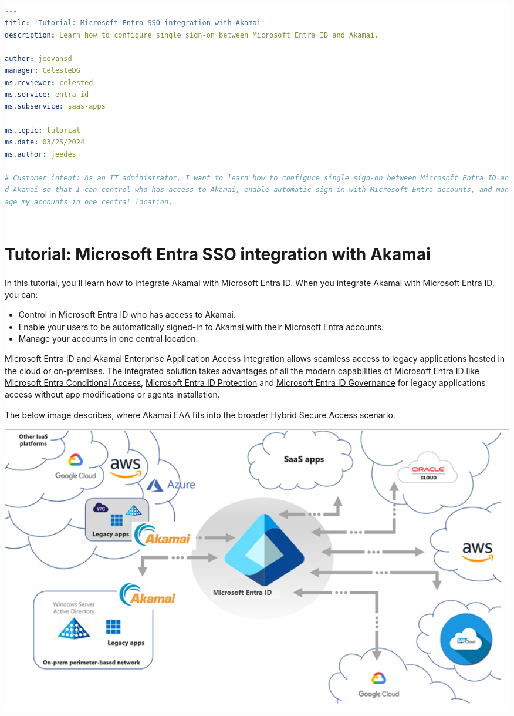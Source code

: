 ```yaml
---
title: 'Tutorial: Microsoft Entra SSO integration with Akamai'
description: Learn how to configure single sign-on between Microsoft Entra ID and Akamai.

author: jeevansd
manager: CelesteDG
ms.reviewer: celested
ms.service: entra-id
ms.subservice: saas-apps

ms.topic: tutorial
ms.date: 03/25/2024
ms.author: jeedes

# Customer intent: As an IT administrator, I want to learn how to configure single sign-on between Microsoft Entra ID and Akamai so that I can control who has access to Akamai, enable automatic sign-in with Microsoft Entra accounts, and manage my accounts in one central location.
---
```


# Tutorial: Microsoft Entra SSO integration with Akamai

In this tutorial, you'll learn how to integrate Akamai with Microsoft Entra ID. When you integrate Akamai with Microsoft Entra ID, you can:

* Control in Microsoft Entra ID who has access to Akamai.
* Enable your users to be automatically signed-in to Akamai with their Microsoft Entra accounts.
* Manage your accounts in one central location.

Microsoft Entra ID and Akamai Enterprise Application Access integration allows seamless access to legacy applications hosted in the cloud or on-premises. The integrated solution takes advantages of all the modern capabilities of Microsoft Entra ID like [Microsoft Entra Conditional Access](~/identity/conditional-access/overview.md), [Microsoft Entra ID Protection](~/id-protection/overview-identity-protection.md) and [Microsoft Entra ID Governance](~/id-governance/identity-governance-overview.md) for legacy applications access without app modifications or agents installation.

The below image describes, where Akamai EAA fits into the broader Hybrid Secure Access scenario.

![Akamai EAA fits into the broader Hybrid Secure Access scenario](./media/header-akamai-tutorial/introduction-1.png)

